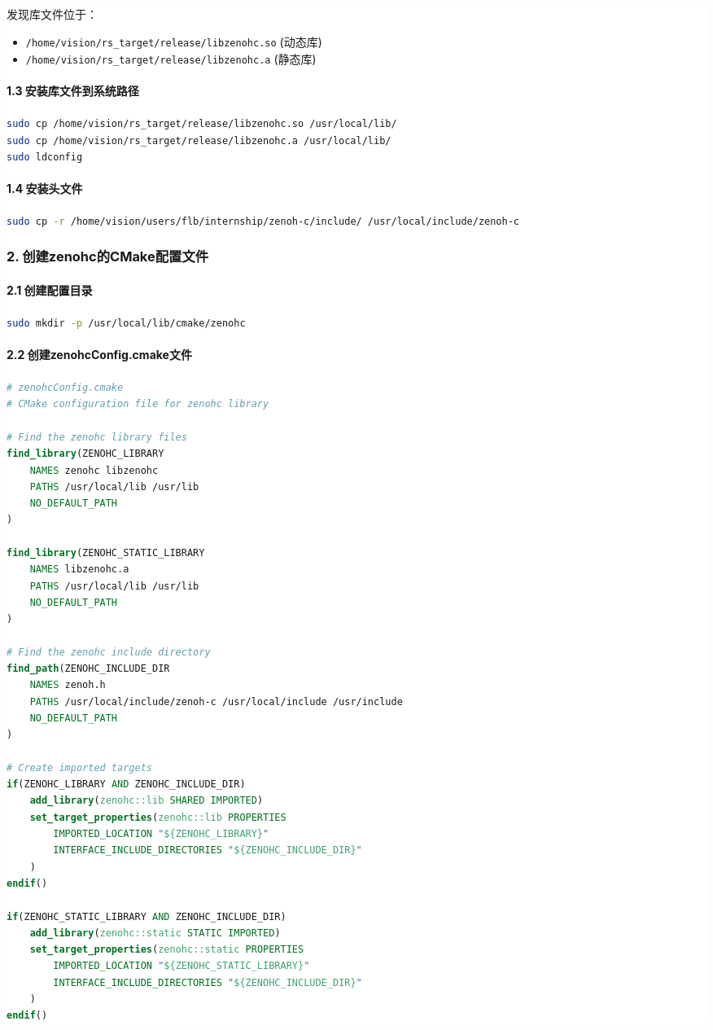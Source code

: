 发现库文件位于：
- `/home/vision/rs_target/release/libzenohc.so` (动态库)
- `/home/vision/rs_target/release/libzenohc.a` (静态库)

#### 1.3 安装库文件到系统路径
```bash
sudo cp /home/vision/rs_target/release/libzenohc.so /usr/local/lib/
sudo cp /home/vision/rs_target/release/libzenohc.a /usr/local/lib/
sudo ldconfig
```

#### 1.4 安装头文件
```bash
sudo cp -r /home/vision/users/flb/internship/zenoh-c/include/ /usr/local/include/zenoh-c
```

### 2. 创建zenohc的CMake配置文件

#### 2.1 创建配置目录
```bash
sudo mkdir -p /usr/local/lib/cmake/zenohc
```

#### 2.2 创建zenohcConfig.cmake文件

```cmake
# zenohcConfig.cmake
# CMake configuration file for zenohc library

# Find the zenohc library files
find_library(ZENOHC_LIBRARY
    NAMES zenohc libzenohc
    PATHS /usr/local/lib /usr/lib
    NO_DEFAULT_PATH
)

find_library(ZENOHC_STATIC_LIBRARY
    NAMES libzenohc.a
    PATHS /usr/local/lib /usr/lib
    NO_DEFAULT_PATH
)

# Find the zenohc include directory
find_path(ZENOHC_INCLUDE_DIR
    NAMES zenoh.h
    PATHS /usr/local/include/zenoh-c /usr/local/include /usr/include
    NO_DEFAULT_PATH
)

# Create imported targets
if(ZENOHC_LIBRARY AND ZENOHC_INCLUDE_DIR)
    add_library(zenohc::lib SHARED IMPORTED)
    set_target_properties(zenohc::lib PROPERTIES
        IMPORTED_LOCATION "${ZENOHC_LIBRARY}"
        INTERFACE_INCLUDE_DIRECTORIES "${ZENOHC_INCLUDE_DIR}"
    )
endif()

if(ZENOHC_STATIC_LIBRARY AND ZENOHC_INCLUDE_DIR)
    add_library(zenohc::static STATIC IMPORTED)
    set_target_properties(zenohc::static PROPERTIES
        IMPORTED_LOCATION "${ZENOHC_STATIC_LIBRARY}"
        INTERFACE_INCLUDE_DIRECTORIES "${ZENOHC_INCLUDE_DIR}"
    )
endif()
```